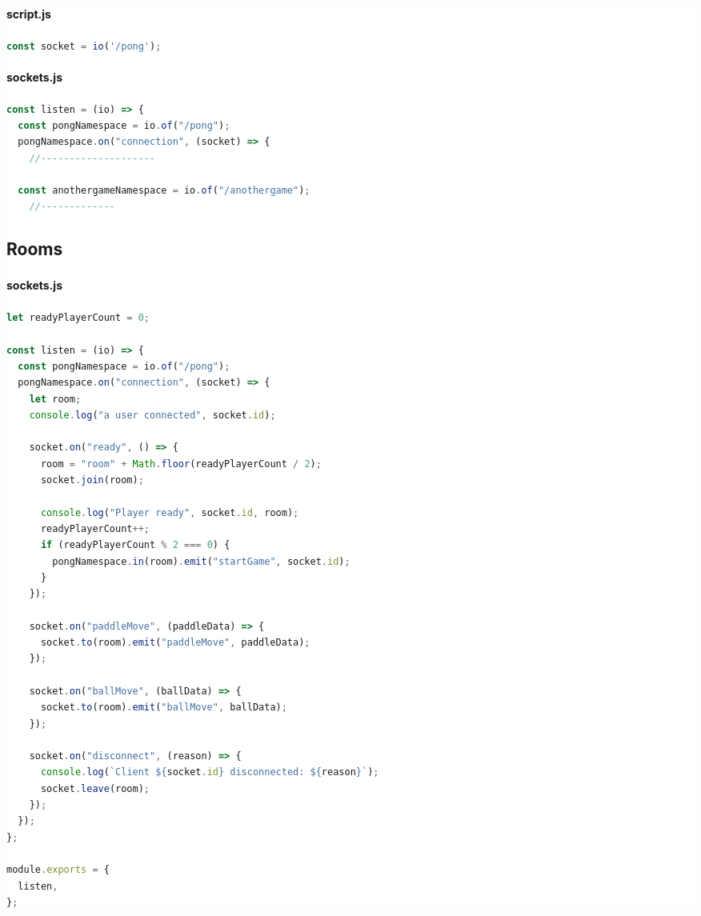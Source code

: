 #### script.js

```js
const socket = io('/pong');
```

#### sockets.js

```js
const listen = (io) => {
  const pongNamespace = io.of("/pong");
  pongNamespace.on("connection", (socket) => {
    //--------------------
    
  const anothergameNamespace = io.of("/anothergame");
    //-------------
```

## Rooms

#### sockets.js

```js
let readyPlayerCount = 0;

const listen = (io) => {
  const pongNamespace = io.of("/pong");
  pongNamespace.on("connection", (socket) => {
    let room;
    console.log("a user connected", socket.id);

    socket.on("ready", () => {
      room = "room" + Math.floor(readyPlayerCount / 2);
      socket.join(room);

      console.log("Player ready", socket.id, room);
      readyPlayerCount++;
      if (readyPlayerCount % 2 === 0) {
        pongNamespace.in(room).emit("startGame", socket.id);
      }
    });

    socket.on("paddleMove", (paddleData) => {
      socket.to(room).emit("paddleMove", paddleData);
    });

    socket.on("ballMove", (ballData) => {
      socket.to(room).emit("ballMove", ballData);
    });

    socket.on("disconnect", (reason) => {
      console.log(`Client ${socket.id} disconnected: ${reason}`);
      socket.leave(room);
    });
  });
};

module.exports = {
  listen,
};
```
